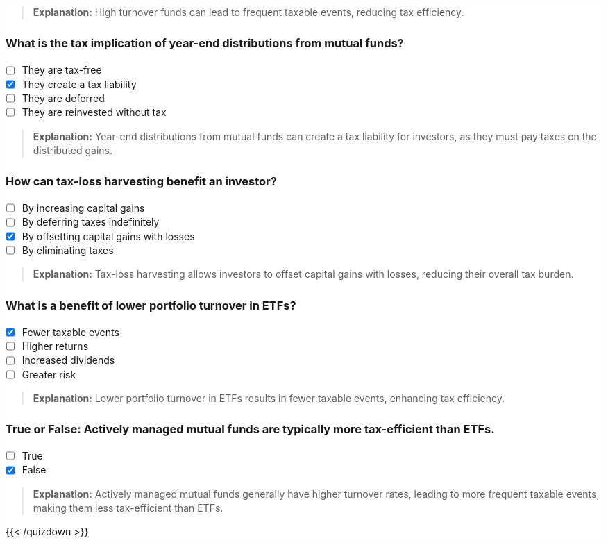 > **Explanation:** High turnover funds can lead to frequent taxable events, reducing tax efficiency.

### What is the tax implication of year-end distributions from mutual funds?

- [ ] They are tax-free
- [x] They create a tax liability
- [ ] They are deferred
- [ ] They are reinvested without tax

> **Explanation:** Year-end distributions from mutual funds can create a tax liability for investors, as they must pay taxes on the distributed gains.

### How can tax-loss harvesting benefit an investor?

- [ ] By increasing capital gains
- [ ] By deferring taxes indefinitely
- [x] By offsetting capital gains with losses
- [ ] By eliminating taxes

> **Explanation:** Tax-loss harvesting allows investors to offset capital gains with losses, reducing their overall tax burden.

### What is a benefit of lower portfolio turnover in ETFs?

- [x] Fewer taxable events
- [ ] Higher returns
- [ ] Increased dividends
- [ ] Greater risk

> **Explanation:** Lower portfolio turnover in ETFs results in fewer taxable events, enhancing tax efficiency.

### True or False: Actively managed mutual funds are typically more tax-efficient than ETFs.

- [ ] True
- [x] False

> **Explanation:** Actively managed mutual funds generally have higher turnover rates, leading to more frequent taxable events, making them less tax-efficient than ETFs.

{{< /quizdown >}}



